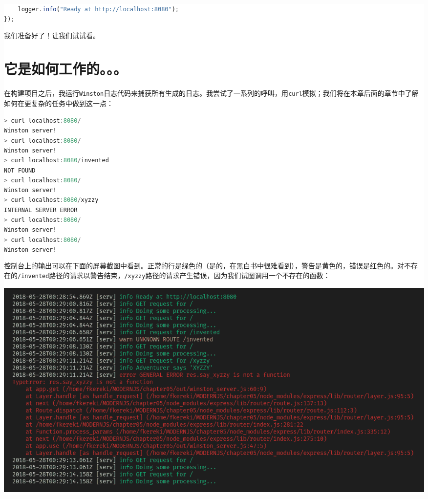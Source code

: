 ```js
    logger.info("Ready at http://localhost:8080");
});
```

我们准备好了！让我们试试看。

# 它是如何工作的。。。

在构建项目之后，我运行`Winston`日志代码来捕获所有生成的日志。我尝试了一系列的呼叫，用`curl`模拟；我们将在本章后面的章节中了解如何在更复杂的任务中做到这一点：

```js
> curl localhost:8080/ 
Winston server!
> curl localhost:8080/ 
Winston server!
> curl localhost:8080/invented 
NOT FOUND
> curl localhost:8080/ 
Winston server!
> curl localhost:8080/xyzzy 
INTERNAL SERVER ERROR
> curl localhost:8080/ 
Winston server!
> curl localhost:8080/ 
Winston server!
```

控制台上的输出可以在下面的屏幕截图中看到。正常的行是绿色的（是的，在黑白书中很难看到），警告是黄色的，错误是红色的。对不存在的`/invented`路径的请求以警告结束，`/xyzzy`路径的请求产生错误，因为我们试图调用一个不存在的函数：

![](img/5bacbfc1-3d5f-4ee8-a6f9-295db6fe93b0.png)
